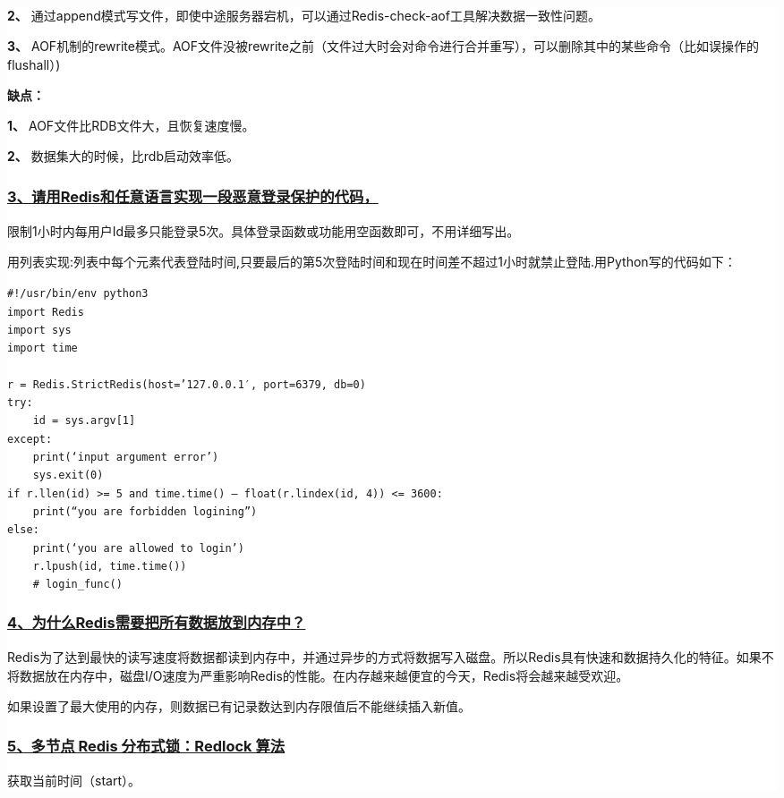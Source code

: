 **2、** 通过append模式写文件，即使中途服务器宕机，可以通过Redis-check-aof工具解决数据一致性问题。

**3、** AOF机制的rewrite模式。AOF文件没被rewrite之前（文件过大时会对命令进行合并重写），可以删除其中的某些命令（比如误操作的flushall）)

**缺点：**

**1、** AOF文件比RDB文件大，且恢复速度慢。

**2、** 数据集大的时候，比rdb启动效率低。


### [3、请用Redis和任意语言实现一段恶意登录保护的代码，](https://gitee.com/souyunku/NewDevBooks/blob/master/docs/Redis/Redis中级面试题汇总及答案（2021年Redis面试题及答案大全）.md#3请用redis和任意语言实现一段恶意登录保护的代码)  


限制1小时内每用户Id最多只能登录5次。具体登录函数或功能用空函数即可，不用详细写出。

用列表实现:列表中每个元素代表登陆时间,只要最后的第5次登陆时间和现在时间差不超过1小时就禁止登陆.用Python写的代码如下：

```
#!/usr/bin/env python3
import Redis  
import sys  
import time  
 
r = Redis.StrictRedis(host=’127.0.0.1′, port=6379, db=0)  
try:       
    id = sys.argv[1]
except:      
    print(‘input argument error’)    
    sys.exit(0)  
if r.llen(id) >= 5 and time.time() – float(r.lindex(id, 4)) <= 3600:      
    print(“you are forbidden logining”)
else:       
    print(‘you are allowed to login’)    
    r.lpush(id, time.time())    
    # login_func()
```


### [4、为什么Redis需要把所有数据放到内存中？](https://gitee.com/souyunku/NewDevBooks/blob/master/docs/Redis/Redis中级面试题汇总及答案（2021年Redis面试题及答案大全）.md#4为什么redis需要把所有数据放到内存中)  


Redis为了达到最快的读写速度将数据都读到内存中，并通过异步的方式将数据写入磁盘。所以Redis具有快速和数据持久化的特征。如果不将数据放在内存中，磁盘I/O速度为严重影响Redis的性能。在内存越来越便宜的今天，Redis将会越来越受欢迎。

如果设置了最大使用的内存，则数据已有记录数达到内存限值后不能继续插入新值。


### [5、多节点 Redis 分布式锁：Redlock 算法](https://gitee.com/souyunku/NewDevBooks/blob/master/docs/Redis/Redis中级面试题汇总及答案（2021年Redis面试题及答案大全）.md#5多节点-redis-分布式锁：redlock-算法)  


获取当前时间（start）。
